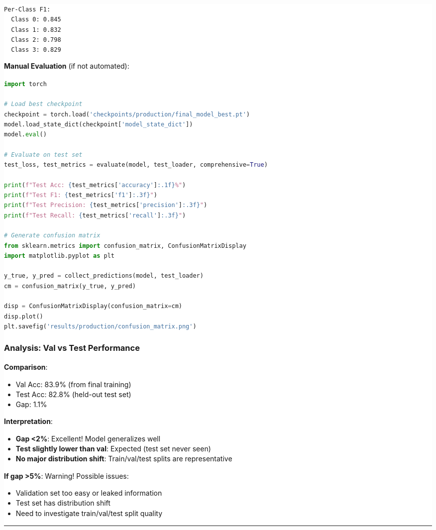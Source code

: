 ```
Per-Class F1:
  Class 0: 0.845
  Class 1: 0.832
  Class 2: 0.798
  Class 3: 0.829
```

**Manual Evaluation** (if not automated):

```python
import torch

# Load best checkpoint
checkpoint = torch.load('checkpoints/production/final_model_best.pt')
model.load_state_dict(checkpoint['model_state_dict'])
model.eval()

# Evaluate on test set
test_loss, test_metrics = evaluate(model, test_loader, comprehensive=True)

print(f"Test Acc: {test_metrics['accuracy']:.1f}%")
print(f"Test F1: {test_metrics['f1']:.3f}")
print(f"Test Precision: {test_metrics['precision']:.3f}")
print(f"Test Recall: {test_metrics['recall']:.3f}")

# Generate confusion matrix
from sklearn.metrics import confusion_matrix, ConfusionMatrixDisplay
import matplotlib.pyplot as plt

y_true, y_pred = collect_predictions(model, test_loader)
cm = confusion_matrix(y_true, y_pred)

disp = ConfusionMatrixDisplay(confusion_matrix=cm)
disp.plot()
plt.savefig('results/production/confusion_matrix.png')
```

### Analysis: Val vs Test Performance

**Comparison**:
- Val Acc: 83.9% (from final training)
- Test Acc: 82.8% (held-out test set)
- Gap: 1.1%

**Interpretation**:
- **Gap <2%**: Excellent! Model generalizes well
- **Test slightly lower than val**: Expected (test set never seen)
- **No major distribution shift**: Train/val/test splits are representative

**If gap >5%**: Warning! Possible issues:
- Validation set too easy or leaked information
- Test set has distribution shift
- Need to investigate train/val/test split quality

---